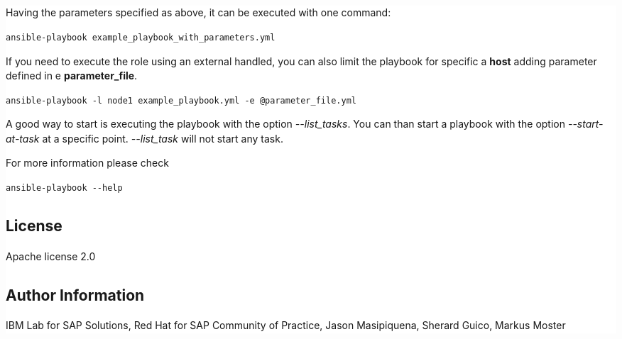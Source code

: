 Having the parameters specified as above, it can be executed with one command:

```
ansible-playbook example_playbook_with_parameters.yml
```

If you need to execute the role using an external handled, you can also limit the playbook for
specific a **host** adding parameter defined in e **parameter_file**.

```
ansible-playbook -l node1 example_playbook.yml -e @parameter_file.yml
```

A good way to start is executing the playbook with the option _--list_tasks_. You can than start a
playbook with the option _--start-at-task_ at a specific point. _--list_task_ will not start any
task.

For more information please check

```
ansible-playbook --help
```

## License

Apache license 2.0

## Author Information

IBM Lab for SAP Solutions, Red Hat for SAP Community of Practice, Jason Masipiquena, Sherard Guico, Markus Moster
